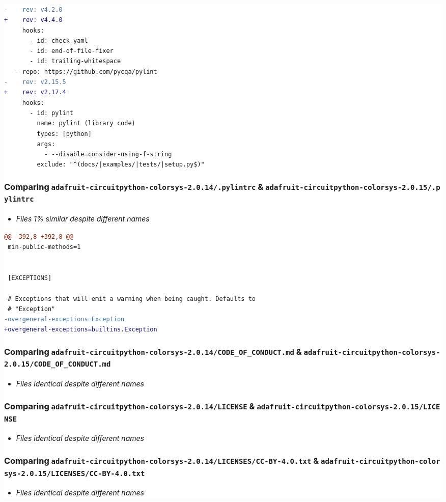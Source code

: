 ```diff
-    rev: v4.2.0
+    rev: v4.4.0
     hooks:
       - id: check-yaml
       - id: end-of-file-fixer
       - id: trailing-whitespace
   - repo: https://github.com/pycqa/pylint
-    rev: v2.15.5
+    rev: v2.17.4
     hooks:
       - id: pylint
         name: pylint (library code)
         types: [python]
         args:
           - --disable=consider-using-f-string
         exclude: "^(docs/|examples/|tests/|setup.py$)"
```

### Comparing `adafruit-circuitpython-colorsys-2.0.14/.pylintrc` & `adafruit-circuitpython-colorsys-2.0.15/.pylintrc`

 * *Files 1% similar despite different names*

```diff
@@ -392,8 +392,8 @@
 min-public-methods=1
 
 
 [EXCEPTIONS]
 
 # Exceptions that will emit a warning when being caught. Defaults to
 # "Exception"
-overgeneral-exceptions=Exception
+overgeneral-exceptions=builtins.Exception
```

### Comparing `adafruit-circuitpython-colorsys-2.0.14/CODE_OF_CONDUCT.md` & `adafruit-circuitpython-colorsys-2.0.15/CODE_OF_CONDUCT.md`

 * *Files identical despite different names*

### Comparing `adafruit-circuitpython-colorsys-2.0.14/LICENSE` & `adafruit-circuitpython-colorsys-2.0.15/LICENSE`

 * *Files identical despite different names*

### Comparing `adafruit-circuitpython-colorsys-2.0.14/LICENSES/CC-BY-4.0.txt` & `adafruit-circuitpython-colorsys-2.0.15/LICENSES/CC-BY-4.0.txt`

 * *Files identical despite different names*
